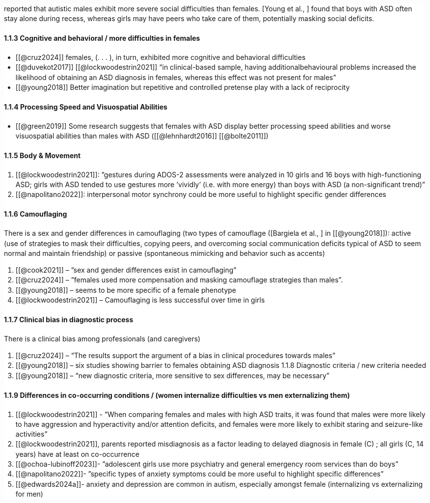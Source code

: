 reported that autistic males exhibit more severe social difficulties than females. [Young et al., ] found that boys with ASD often stay alone during recess, whereas girls may have peers who take care of them, potentially masking social deficits.

#### 1.1.3 Cognitive and behavioral / more difficulties in females
- [[@cruz2024]] females, (. . . ), in turn, exhibited more cognitive and behavioral difficulties
- [[@duvekot2017]]  [[@lockwoodestrin2021]] “in clinical-based sample, having additionalbehavioural problems increased the likelihood of obtaining an ASD diagnosis in females, whereas this effect was not present for males”
- [[@young2018]] Better imagination but repetitive and controlled pretense play with a lack of reciprocity

#### 1.1.4 Processing Speed and Visuospatial Abilities
- [[@green2019]] Some research suggests that females with ASD display better processing speed abilities and worse visuospatial abilities than males with ASD ([[@lehnhardt2016]] [[@bolte2011]])

#### 1.1.5 Body & Movement
1. [[@lockwoodestrin2021]]: ”gestures during ADOS-2 assessments were analyzed in 10 girls and 16 boys with high-functioning ASD; girls with ASD tended to use gestures more ’vividly’ (i.e. with more energy) than boys with ASD (a non-significant trend)”
2. [[@napolitano2022]]: interpersonal motor synchrony could be more useful to highlight specific gender differences

#### 1.1.6 Camouflaging
There is a sex and gender differences in camouflaging (two types of camouflage ([Bargiela et al., ] in [[@young2018]]): active (use of strategies to mask their difficulties, copying peers, and overcoming social communication deficits typical of ASD to seem normal and maintain friendship) or passive (spontaneous mimicking and behavior such as accents)

1. [[@cook2021]] – ”sex and gender differences exist in camouflaging”
2. [[@cruz2024]] – ”females used more compensation and masking camouflage strategies than males”.
3. [[@young2018]] – seems to be more specific of a female phenotype
4. [[@lockwoodestrin2021]] – Camouflaging is less successful over time in girls

#### 1.1.7 Clinical bias in diagnostic process

There is a clinical bias among professionals (and caregivers)
1. [[@cruz2024]] – “The results support the argument of a bias in clinical procedures towards males”
2. [[@young2018]] – six studies showing barrier to females obtaining ASD diagnosis 1.1.8 Diagnostic criteria / new criteria needed
3. [[@young2018]] – “new diagnostic criteria, more sensitive to sex differences, may be necessary”

#### 1.1.9 Differences in co-occurring conditions / (women internalize difficulties vs men externalizing them)

1. [[@lockwoodestrin2021]] - ”When comparing females and males with high ASD traits, it was found that males were more likely to have aggression and hyperactivity and/or attention deficits, and females were more likely to exhibit staring and seizure-like activities”
2. [[@lockwoodestrin2021]], parents reported misdiagnosis as a factor leading to delayed diagnosis in female (C) ; all girls (C, 14 years) have at least on co-occurrence
3. [[@ochoa-lubinoff2023]]- ”adolescent girls use more psychiatry and general emergency room services than do boys”
4. [[@napolitano2022]]- ”specific types of anxiety symptoms could be more useful to highlight specific differences”
5. [[@edwards2024a]]- anxiety and depression are common in autism, especially amongst female (internalizing vs externalizing for men)
